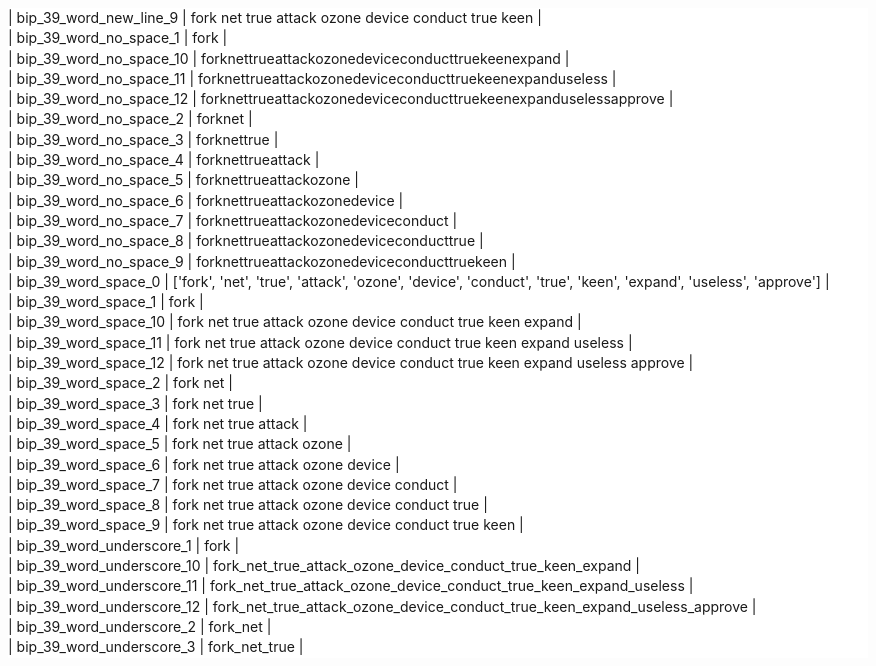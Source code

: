 | bip_39_word_new_line_9 | fork
net
true
attack
ozone
device
conduct
true
keen |  
| bip_39_word_no_space_1 | fork |  
| bip_39_word_no_space_10 | forknettrueattackozonedeviceconducttruekeenexpand |  
| bip_39_word_no_space_11 | forknettrueattackozonedeviceconducttruekeenexpanduseless |  
| bip_39_word_no_space_12 | forknettrueattackozonedeviceconducttruekeenexpanduselessapprove |  
| bip_39_word_no_space_2 | forknet |  
| bip_39_word_no_space_3 | forknettrue |  
| bip_39_word_no_space_4 | forknettrueattack |  
| bip_39_word_no_space_5 | forknettrueattackozone |  
| bip_39_word_no_space_6 | forknettrueattackozonedevice |  
| bip_39_word_no_space_7 | forknettrueattackozonedeviceconduct |  
| bip_39_word_no_space_8 | forknettrueattackozonedeviceconducttrue |  
| bip_39_word_no_space_9 | forknettrueattackozonedeviceconducttruekeen |  
| bip_39_word_space_0 | ['fork', 'net', 'true', 'attack', 'ozone', 'device', 'conduct', 'true', 'keen', 'expand', 'useless', 'approve'] |  
| bip_39_word_space_1 | fork |  
| bip_39_word_space_10 | fork net true attack ozone device conduct true keen expand |  
| bip_39_word_space_11 | fork net true attack ozone device conduct true keen expand useless |  
| bip_39_word_space_12 | fork net true attack ozone device conduct true keen expand useless approve |  
| bip_39_word_space_2 | fork net |  
| bip_39_word_space_3 | fork net true |  
| bip_39_word_space_4 | fork net true attack |  
| bip_39_word_space_5 | fork net true attack ozone |  
| bip_39_word_space_6 | fork net true attack ozone device |  
| bip_39_word_space_7 | fork net true attack ozone device conduct |  
| bip_39_word_space_8 | fork net true attack ozone device conduct true |  
| bip_39_word_space_9 | fork net true attack ozone device conduct true keen |  
| bip_39_word_underscore_1 | fork |  
| bip_39_word_underscore_10 | fork_net_true_attack_ozone_device_conduct_true_keen_expand |  
| bip_39_word_underscore_11 | fork_net_true_attack_ozone_device_conduct_true_keen_expand_useless |  
| bip_39_word_underscore_12 | fork_net_true_attack_ozone_device_conduct_true_keen_expand_useless_approve |  
| bip_39_word_underscore_2 | fork_net |  
| bip_39_word_underscore_3 | fork_net_true |  